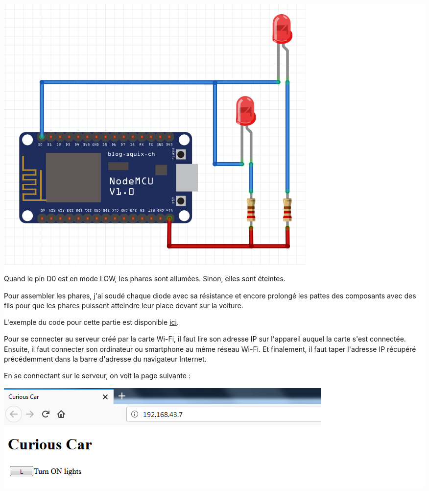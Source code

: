 <img src="https://github.com/Livelinndy/PeiP2_Arduino_CuriousCar/blob/master/schematics/Lights.png" alt="Schéma des phares">

Quand le pin D0 est en mode LOW, les phares sont allumées. Sinon, elles sont éteintes.

Pour assembler les phares, j'ai soudé chaque diode avec sa résistance et encore prolongé les pattes des composants avec des fils pour que les phares puissent atteindre leur place devant sur la voiture.

L'exemple du code pour cette partie est disponible [ici](https://github.com/Livelinndy/PeiP2_Arduino_CuriousCar/blob/master/examples/WiFiAndLights.ino).

Pour se connecter au serveur créé par la carte Wi-Fi, il faut lire son adresse IP sur l'appareil auquel la carte s'est connectée. Ensuite, il faut connecter son ordinateur ou smartphone au même réseau Wi-Fi. Et finalement, il faut taper l'adresse IP récupéré précédemment dans la barre d'adresse du navigateur Internet.

En se connectant sur le serveur, on voit la page suivante :

<img src="https://github.com/Livelinndy/PeiP2_Arduino_CuriousCar/blob/master/images/Server1.png" alt="Page du serveur">
